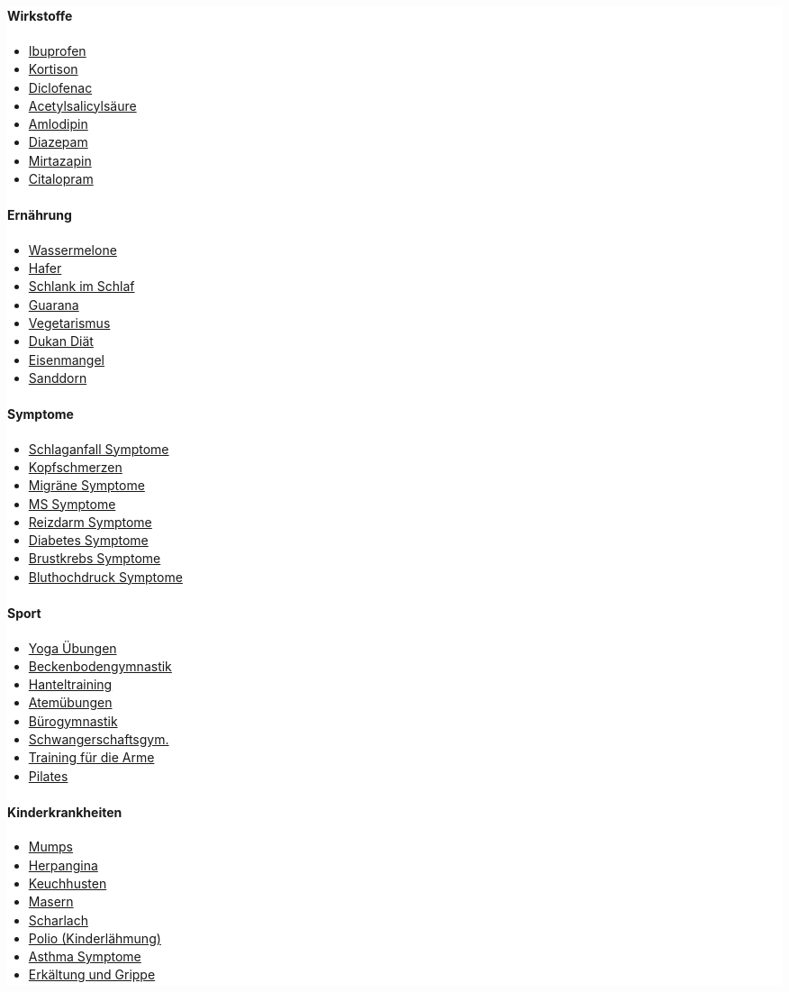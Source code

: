 #### Wirkstoffe

-   [Ibuprofen](/medizin/medikamente/wirkstoffe/ibuprofen)
-   [Kortison](/medizin/medikamente/wirkstoffe/kortison-cortison)
-   [Diclofenac](/medizin/medikamente/wirkstoffe/diclofenac)
-   [Acetylsalicylsäure](/medizin/medikamente/wirkstoffe/acetylsalicylsaeure-wirkstoff-ass)
-   [Amlodipin](/medizin/medikamente/wirkstoffe/amlodipin)
-   [Diazepam](/medizin/medikamente/wirkstoffe/diazepam)
-   [Mirtazapin](/medizin/medikamente/wirkstoffe/mirtazapin)
-   [Citalopram](/medizin/medikamente/wirkstoffe/citalopram)

#### Ernährung

-   [Wassermelone](/ernaehrung/lebensmittel/obst/wassermelone)
-   [Hafer](/ernaehrung/lebensmittel/getreide/hafer)
-   [Schlank im Schlaf](/ernaehrung/leicht-abnehmen/abnehmtipps/schlank-im-schlaf)
-   [Guarana](/ernaehrung/lebensmittel/guarana)
-   [Vegetarismus](/ernaehrung/alternative-ernaehrung/vegetarisch/vegetarismus)
-   [Dukan Diät](/ernaehrung/diaeten/dukan-diaet)
-   [Eisenmangel](/ernaehrung/naehrstoffe/mineralstoffe-und-spurenelemente/eisenmangel-ursachen-und-symptome)
-   [Sanddorn](/ernaehrung/lebensmittel/sanddorn)

#### Symptome

-   [Schlaganfall Symptome](/krankheiten/gehirn-und-nerven/schlaganfall/symptome-anzeichen)
-   [Kopfschmerzen](/krankheiten/schmerz/kopfschmerzen/kopfschmerz-merkmale-diagnostik-verlauf)
-   [Migräne Symptome](/krankheiten/schmerz/migraene/symptome)
-   [MS Symptome](/krankheiten/gehirn-und-nerven/multiple-sklerose/ms-symptome-diagnose-verlauf)
-   [Reizdarm Symptome](/krankheiten/magen-darm/reizdarm/symptome)
-   [Diabetes Symptome](/krankheiten/diabetes/diagnose-und-therapie/diabetes-ursachen-und-symptome)
-   [Brustkrebs Symptome](/krankheiten/krebs/brustkrebs-symptome)
-   [Bluthochdruck Symptome](/krankheiten/gefaesserkrankungen/bluthochdruck-hypertonie/bluthochdruck-symptome-und-komplikationen)

#### Sport

-   [Yoga Übungen](/fitness/fitness-uebungen/yoga-sonnengruss)
-   [Beckenbodengymnastik](/fitness/fitness-uebungen/beckenbodengymnastik/beckenbodengymnastik)
-   [Hanteltraining](/fitness/fitness-uebungen/hanteltraining/hanteltraining)
-   [Atemübungen](/fitness/fitness-uebungen/atemuebungen/atemuebungen)
-   [Bürogymnastik](/fitness/fitness-uebungen/buerogymnastik/buerogymnastik)
-   [Schwangerschaftsgym.](/fitness/fitness-uebungen/schwangerschaftsgymnastik/schwangerschaftsgymnastik)
-   [Training für die Arme](/fitness/fitness-uebungen/training-fuer-die-arme)
-   [Pilates](/fitness/fitness-uebungen/pilates)

#### Kinderkrankheiten

-   [Mumps](/krankheiten/infektionskrankheiten/kinderkrankheiten/mumps)
-   [Herpangina](/krankheiten/infektionskrankheiten/kinderkrankheiten/herpangina)
-   [Keuchhusten](/krankheiten/infektionskrankheiten/atemwegsinfektionen/keuchhusten-alles-andere-als-ein-kinderspiel)
-   [Masern](/krankheiten/infektionskrankheiten/kinderkrankheiten/masern-kein-kinderkram)
-   [Scharlach](/krankheiten/fieber-grippe-erkaeltung/erkaeltung/scharlach-scarlatina-ursachen-und-fakten)
-   [Polio (Kinderlähmung)](/krankheiten/infektionskrankheiten/kinderkrankheiten/kinderlaehmung-polio)
-   [Asthma Symptome](/krankheiten/lunge/asthma-symptome)
-   [Erkältung und Grippe](/krankheiten/fieber-grippe-erkaeltung/grippe/erkaeltung-grippe-grippaler-infekt)
